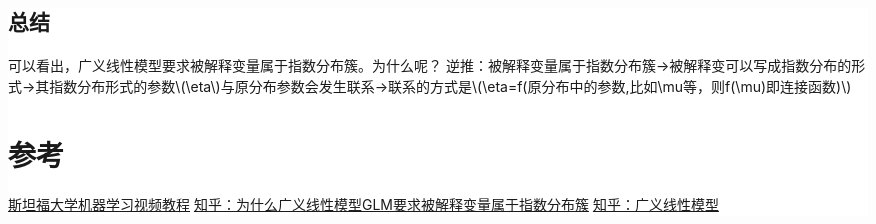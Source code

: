 ## 总结
可以看出，广义线性模型要求被解释变量属于指数分布簇。为什么呢？
逆推：被解释变量属于指数分布簇->被解释变可以写成指数分布的形式->其指数分布形式的参数\\(\eta\\)与原分布参数会发生联系->联系的方式是\\(\eta=f(原分布中的参数,比如\mu等，则f(\mu)即连接函数)\\)

# 参考
[斯坦福大学机器学习视频教程][22]
[知乎：为什么广义线性模型GLM要求被解释变量属于指数分布簇][23]
[知乎：广义线性模型][24]  






[1]: /picture/machine-learning/house_price.jpg
[2]: /picture/machine-learning/train_set_representation.jpg
[3]: /picture/machine-learning/supervised_learning.jpg
[4]: /picture/machine-learning/cost_function.jpg
[5]: /picture/machine-learning/modeling_error.jpg
[6]: /picture/machine-learning/contour.jpg
[7]: /picture/machine-learning/mini_.jpg
[8]: /picture/machine-learning/contour2.jpg
[9]: /picture/machine-learning/contour3.jpg
[10]: /picture/machine-learning/hill.jpg
[11]: /picture/machine-learning/gradient_descent.jpg
[12]: /picture/machine-learning/gradient_descent2.jpg
[13]: /picture/machine-learning/gradient_descent3.jpg
[14]: /picture/machine-learning/gradient_descent_line.jpg
[15]: /picture/machine-learning/multple_feature.jpg
[16]: /picture/machine-learning/feature_scale.jpg
[17]: /picture/machine-learning/feature_scale2.jpg
[18]: /picture/machine-learning/learn_rate.jpg
[19]: /picture/machine-learning/polynomial_regression.jpg
[20]: /picture/machine-learning/normal_example.jpg
[21]: /picture/machine-learning/normal_example2.jpg
[22]: http://open.163.com/special/opencourse/machinelearning.html
[23]: https://www.zhihu.com/question/47637500?sort=created
[24]: https://zhuanlan.zhihu.com/p/22876460